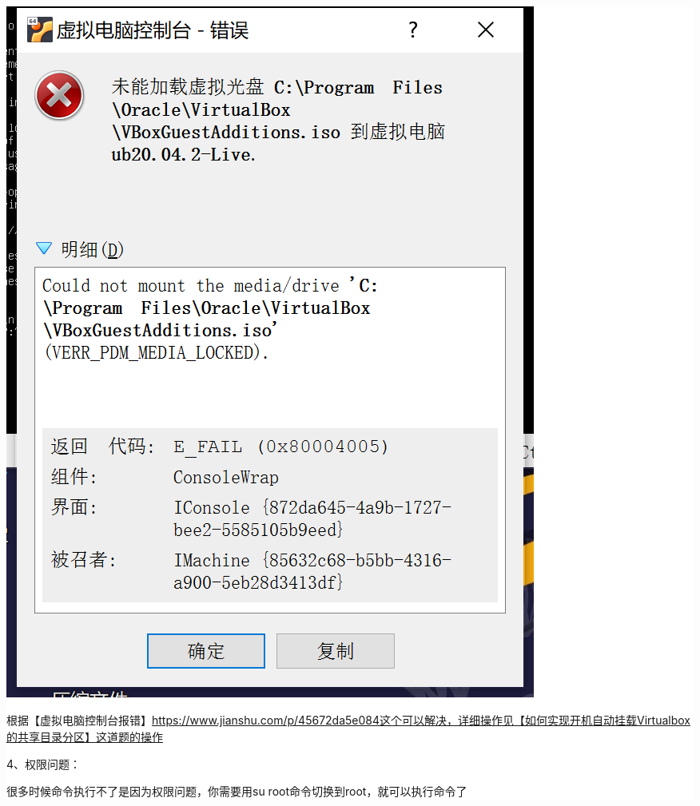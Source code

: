 ![虚拟电脑控制台报错](img/虚拟电脑控制台报错.png)

根据【虚拟电脑控制台报错】https://www.jianshu.com/p/45672da5e084这个可以解决，详细操作见【如何实现开机自动挂载Virtualbox的共享目录分区】这道题的操作



4、权限问题：

很多时候命令执行不了是因为权限问题，你需要用su root命令切换到root，就可以执行命令了
